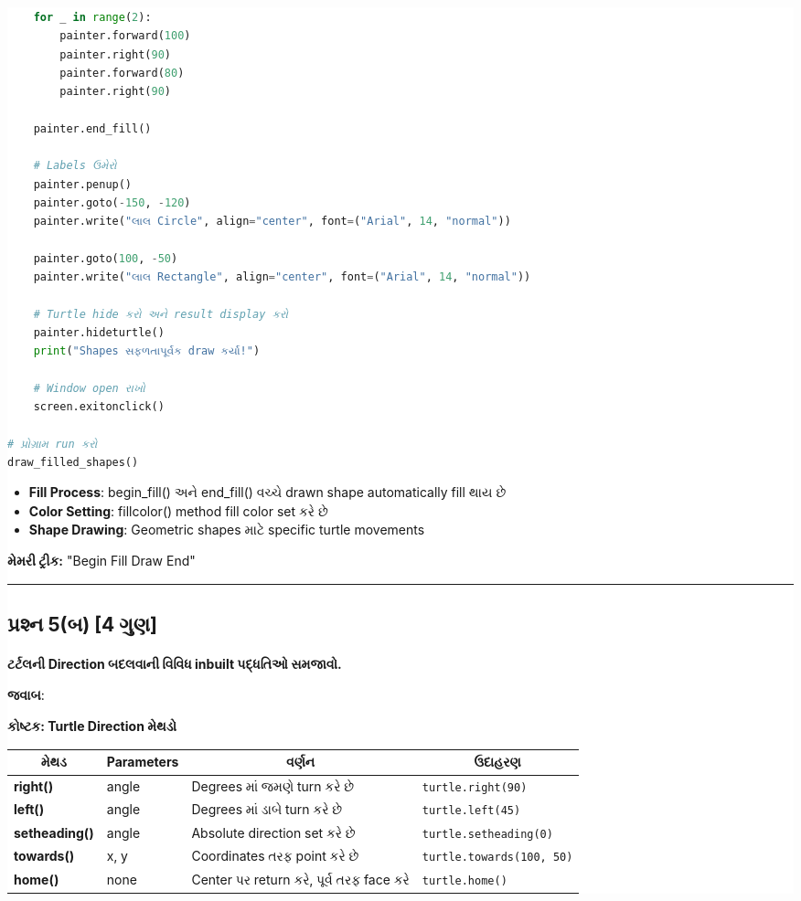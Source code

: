 ```python
    for _ in range(2):
        painter.forward(100)
        painter.right(90)
        painter.forward(80)
        painter.right(90)
    
    painter.end_fill()
    
    # Labels ઉમેરો
    painter.penup()
    painter.goto(-150, -120)
    painter.write("લાલ Circle", align="center", font=("Arial", 14, "normal"))
    
    painter.goto(100, -50)
    painter.write("લાલ Rectangle", align="center", font=("Arial", 14, "normal"))
    
    # Turtle hide કરો અને result display કરો
    painter.hideturtle()
    print("Shapes સફળતાપૂર્વક draw કર્યા!")
    
    # Window open રાખો
    screen.exitonclick()

# પ્રોગ્રામ run કરો
draw_filled_shapes()
```

- **Fill Process**: begin_fill() અને end_fill() વચ્ચે drawn shape automatically fill થાય છે
- **Color Setting**: fillcolor() method fill color set કરે છે
- **Shape Drawing**: Geometric shapes માટે specific turtle movements

**મેમરી ટ્રીક:** "Begin Fill Draw End"

---

## પ્રશ્ન 5(બ) [4 ગુણ]

**ટર્ટલની Direction બદલવાની વિવિધ inbuilt પદ્ધતિઓ સમજાવો.**

**જવાબ**:

**કોષ્ટક: Turtle Direction મેથડો**

| મેથડ | Parameters | વર્ણન | ઉદાહરણ |
|------|------------|--------|----------|
| **right()** | angle | Degrees માં જમણે turn કરે છે | `turtle.right(90)` |
| **left()** | angle | Degrees માં ડાબે turn કરે છે | `turtle.left(45)` |
| **setheading()** | angle | Absolute direction set કરે છે | `turtle.setheading(0)` |
| **towards()** | x, y | Coordinates તરફ point કરે છે | `turtle.towards(100, 50)` |
| **home()** | none | Center પર return કરે, પૂર્વ તરફ face કરે | `turtle.home()` |
